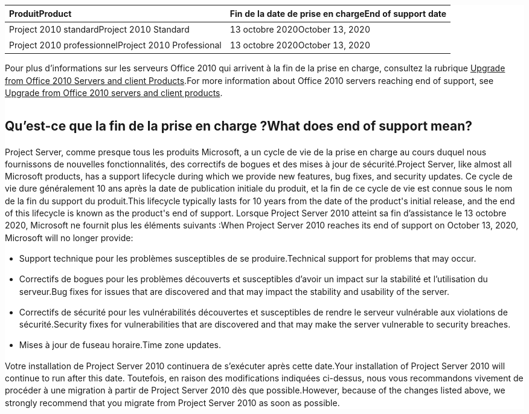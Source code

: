 |<span data-ttu-id="0ffa4-109">**Produit**</span><span class="sxs-lookup"><span data-stu-id="0ffa4-109">**Product**</span></span>|<span data-ttu-id="0ffa4-110">**Fin de la date de prise en charge**</span><span class="sxs-lookup"><span data-stu-id="0ffa4-110">**End of support date**</span></span>|
|:-----|:-----|
|<span data-ttu-id="0ffa4-111">Project 2010 standard</span><span class="sxs-lookup"><span data-stu-id="0ffa4-111">Project 2010 Standard</span></span> <br/> |<span data-ttu-id="0ffa4-112">13 octobre 2020</span><span class="sxs-lookup"><span data-stu-id="0ffa4-112">October 13, 2020</span></span>  <br/> |
|<span data-ttu-id="0ffa4-113">Project 2010 professionnel</span><span class="sxs-lookup"><span data-stu-id="0ffa4-113">Project 2010 Professional</span></span>  <br/> |<span data-ttu-id="0ffa4-114">13 octobre 2020</span><span class="sxs-lookup"><span data-stu-id="0ffa4-114">October 13, 2020</span></span>  <br/> |

   
<span data-ttu-id="0ffa4-115">Pour plus d’informations sur les serveurs Office 2010 qui arrivent à la fin de la prise en charge, consultez la rubrique [Upgrade from Office 2010 Servers and client Products](https://docs.microsoft.com/office365/enterprise/plan-upgrade-previous-versions-office).</span><span class="sxs-lookup"><span data-stu-id="0ffa4-115">For more information about Office 2010 servers reaching end of support, see [Upgrade from Office 2010 servers and client products](https://docs.microsoft.com/office365/enterprise/plan-upgrade-previous-versions-office).</span></span>
  
## <a name="what-does-end-of-support-mean"></a><span data-ttu-id="0ffa4-116">Qu’est-ce que la fin de la prise en charge ?</span><span class="sxs-lookup"><span data-stu-id="0ffa4-116">What does end of support mean?</span></span>

<span data-ttu-id="0ffa4-117">Project Server, comme presque tous les produits Microsoft, a un cycle de vie de la prise en charge au cours duquel nous fournissons de nouvelles fonctionnalités, des correctifs de bogues et des mises à jour de sécurité.</span><span class="sxs-lookup"><span data-stu-id="0ffa4-117">Project Server, like almost all Microsoft products, has a support lifecycle during which we provide new features, bug fixes, and security updates.</span></span> <span data-ttu-id="0ffa4-118">Ce cycle de vie dure généralement 10 ans après la date de publication initiale du produit, et la fin de ce cycle de vie est connue sous le nom de la fin du support du produit.</span><span class="sxs-lookup"><span data-stu-id="0ffa4-118">This lifecycle typically lasts for 10 years from the date of the product's initial release, and the end of this lifecycle is known as the product's end of support.</span></span> <span data-ttu-id="0ffa4-119">Lorsque Project Server 2010 atteint sa fin d’assistance le 13 octobre 2020, Microsoft ne fournit plus les éléments suivants :</span><span class="sxs-lookup"><span data-stu-id="0ffa4-119">When Project Server 2010 reaches its end of support on October 13, 2020, Microsoft will no longer provide:</span></span>
  
- <span data-ttu-id="0ffa4-120">Support technique pour les problèmes susceptibles de se produire.</span><span class="sxs-lookup"><span data-stu-id="0ffa4-120">Technical support for problems that may occur.</span></span>
    
- <span data-ttu-id="0ffa4-121">Correctifs de bogues pour les problèmes découverts et susceptibles d’avoir un impact sur la stabilité et l’utilisation du serveur.</span><span class="sxs-lookup"><span data-stu-id="0ffa4-121">Bug fixes for issues that are discovered and that may impact the stability and usability of the server.</span></span>
    
- <span data-ttu-id="0ffa4-122">Correctifs de sécurité pour les vulnérabilités découvertes et susceptibles de rendre le serveur vulnérable aux violations de sécurité.</span><span class="sxs-lookup"><span data-stu-id="0ffa4-122">Security fixes for vulnerabilities that are discovered and that may make the server vulnerable to security breaches.</span></span>
    
- <span data-ttu-id="0ffa4-123">Mises à jour de fuseau horaire.</span><span class="sxs-lookup"><span data-stu-id="0ffa4-123">Time zone updates.</span></span>
    
<span data-ttu-id="0ffa4-124">Votre installation de Project Server 2010 continuera de s’exécuter après cette date.</span><span class="sxs-lookup"><span data-stu-id="0ffa4-124">Your installation of Project Server 2010 will continue to run after this date.</span></span> <span data-ttu-id="0ffa4-125">Toutefois, en raison des modifications indiquées ci-dessus, nous vous recommandons vivement de procéder à une migration à partir de Project Server 2010 dès que possible.</span><span class="sxs-lookup"><span data-stu-id="0ffa4-125">However, because of the changes listed above, we strongly recommend that you migrate from Project Server 2010 as soon as possible.</span></span>
  